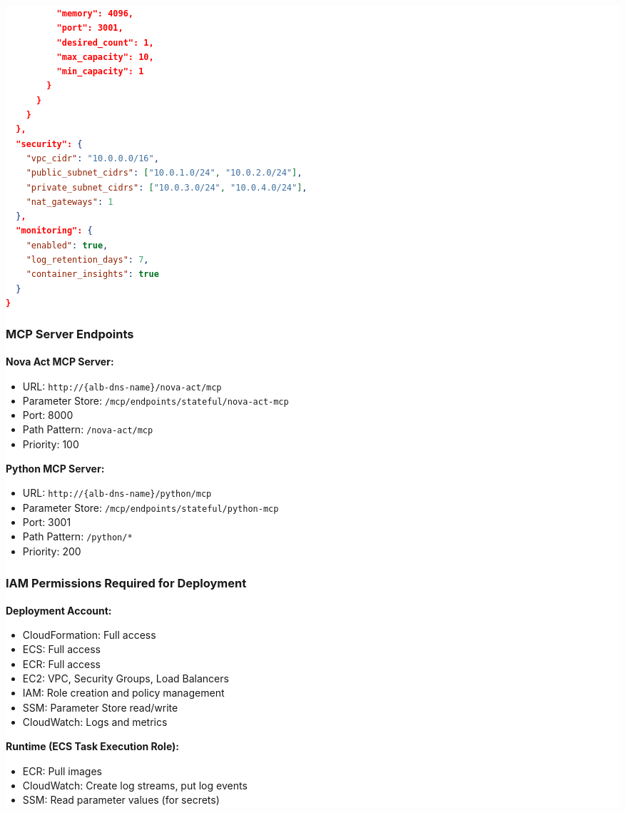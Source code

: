 ```json
          "memory": 4096,
          "port": 3001,
          "desired_count": 1,
          "max_capacity": 10,
          "min_capacity": 1
        }
      }
    }
  },
  "security": {
    "vpc_cidr": "10.0.0.0/16",
    "public_subnet_cidrs": ["10.0.1.0/24", "10.0.2.0/24"],
    "private_subnet_cidrs": ["10.0.3.0/24", "10.0.4.0/24"],
    "nat_gateways": 1
  },
  "monitoring": {
    "enabled": true,
    "log_retention_days": 7,
    "container_insights": true
  }
}
```

### MCP Server Endpoints

**Nova Act MCP Server:**
- URL: `http://{alb-dns-name}/nova-act/mcp`
- Parameter Store: `/mcp/endpoints/stateful/nova-act-mcp`
- Port: 8000
- Path Pattern: `/nova-act/mcp`
- Priority: 100

**Python MCP Server:**
- URL: `http://{alb-dns-name}/python/mcp`
- Parameter Store: `/mcp/endpoints/stateful/python-mcp`
- Port: 3001
- Path Pattern: `/python/*`
- Priority: 200

### IAM Permissions Required for Deployment

**Deployment Account:**
- CloudFormation: Full access
- ECS: Full access
- ECR: Full access
- EC2: VPC, Security Groups, Load Balancers
- IAM: Role creation and policy management
- SSM: Parameter Store read/write
- CloudWatch: Logs and metrics

**Runtime (ECS Task Execution Role):**
- ECR: Pull images
- CloudWatch: Create log streams, put log events
- SSM: Read parameter values (for secrets)
